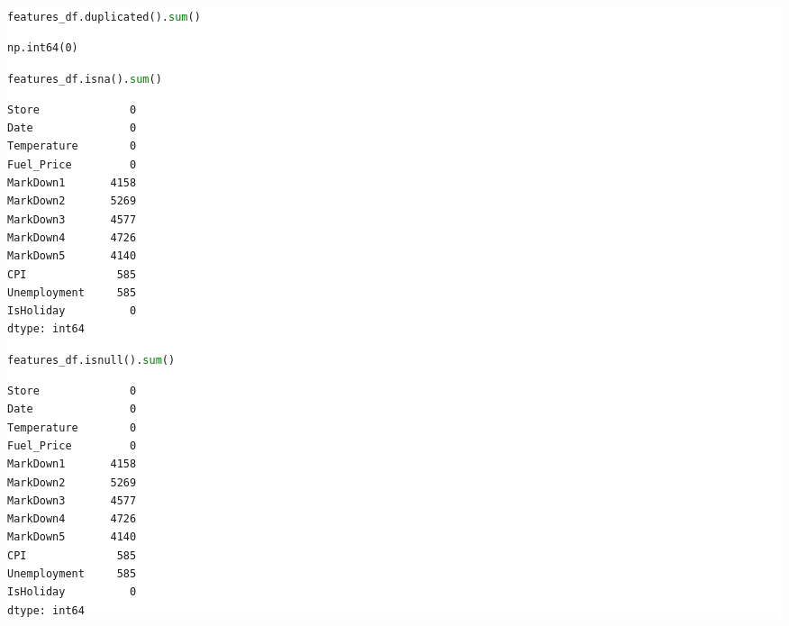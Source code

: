 


```python
features_df.duplicated().sum()
```




    np.int64(0)




```python
features_df.isna().sum()
```




    Store              0
    Date               0
    Temperature        0
    Fuel_Price         0
    MarkDown1       4158
    MarkDown2       5269
    MarkDown3       4577
    MarkDown4       4726
    MarkDown5       4140
    CPI              585
    Unemployment     585
    IsHoliday          0
    dtype: int64




```python
features_df.isnull().sum()
```




    Store              0
    Date               0
    Temperature        0
    Fuel_Price         0
    MarkDown1       4158
    MarkDown2       5269
    MarkDown3       4577
    MarkDown4       4726
    MarkDown5       4140
    CPI              585
    Unemployment     585
    IsHoliday          0
    dtype: int64




```python

```
